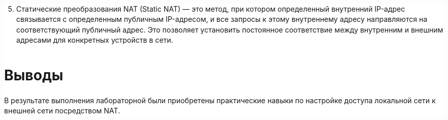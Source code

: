 5. Статические преобразования NAT (Static NAT) — это метод, при котором определенный внутренний IP-адрес связывается с определенным публичным IP-адресом, и все запросы к этому внутреннему адресу направляются на соответствующий публичный адрес. Это позволяет установить постоянное соответствие между внутренним и внешним адресами для конкретных устройств в сети.

# Выводы

В результате выполнения лабораторной были приобретены практические навыки по настройке доступа локальной сети к внешней сети посредством NAT.